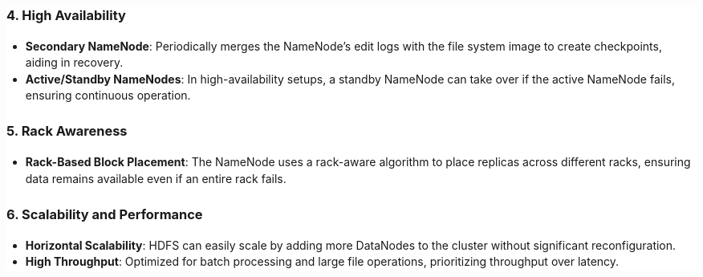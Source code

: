 ### 4. **High Availability**

- **Secondary NameNode**: Periodically merges the NameNode’s edit logs with the file system image to create checkpoints, aiding in recovery.
- **Active/Standby NameNodes**: In high-availability setups, a standby NameNode can take over if the active NameNode fails, ensuring continuous operation.

### 5. **Rack Awareness**

- **Rack-Based Block Placement**: The NameNode uses a rack-aware algorithm to place replicas across different racks, ensuring data remains available even if an entire rack fails.

### 6. **Scalability and Performance**

- **Horizontal Scalability**: HDFS can easily scale by adding more DataNodes to the cluster without significant reconfiguration.
- **High Throughput**: Optimized for batch processing and large file operations, prioritizing throughput over latency.